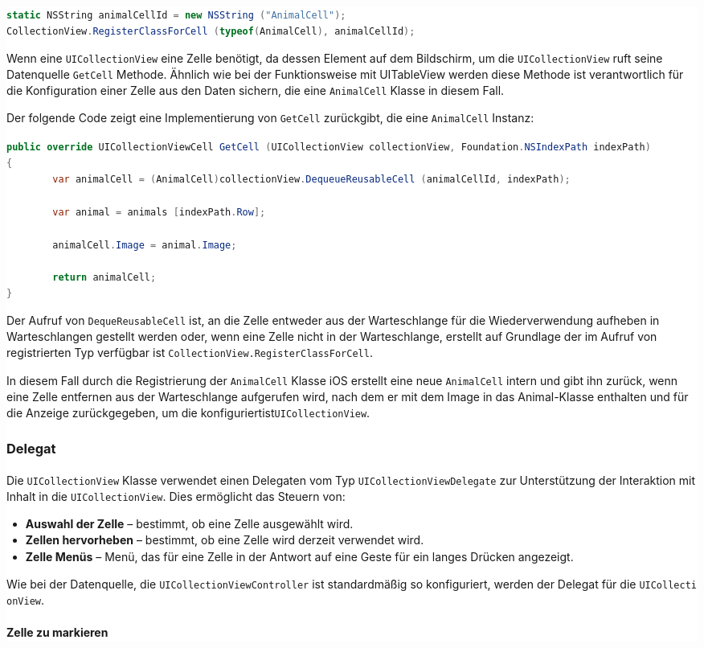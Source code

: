 ```csharp
static NSString animalCellId = new NSString ("AnimalCell");
CollectionView.RegisterClassForCell (typeof(AnimalCell), animalCellId);
```

Wenn eine `UICollectionView` eine Zelle benötigt, da dessen Element auf dem Bildschirm, um die `UICollectionView` ruft seine Datenquelle `GetCell` Methode. Ähnlich wie bei der Funktionsweise mit UITableView werden diese Methode ist verantwortlich für die Konfiguration einer Zelle aus den Daten sichern, die eine `AnimalCell` Klasse in diesem Fall.

Der folgende Code zeigt eine Implementierung von `GetCell` zurückgibt, die eine `AnimalCell` Instanz:

```csharp
public override UICollectionViewCell GetCell (UICollectionView collectionView, Foundation.NSIndexPath indexPath)
{
        var animalCell = (AnimalCell)collectionView.DequeueReusableCell (animalCellId, indexPath);

        var animal = animals [indexPath.Row];

        animalCell.Image = animal.Image;

        return animalCell;
}
```

Der Aufruf von `DequeReusableCell` ist, an die Zelle entweder aus der Warteschlange für die Wiederverwendung aufheben in Warteschlangen gestellt werden oder, wenn eine Zelle nicht in der Warteschlange, erstellt auf Grundlage der im Aufruf von registrierten Typ verfügbar ist `CollectionView.RegisterClassForCell`.

In diesem Fall durch die Registrierung der `AnimalCell` Klasse iOS erstellt eine neue `AnimalCell` intern und gibt ihn zurück, wenn eine Zelle entfernen aus der Warteschlange aufgerufen wird, nach dem er mit dem Image in das Animal-Klasse enthalten und für die Anzeige zurückgegeben, um die konfiguriertist`UICollectionView`.

 <a name="Delegate" />


### <a name="delegate"></a>Delegat

Die `UICollectionView` Klasse verwendet einen Delegaten vom Typ `UICollectionViewDelegate` zur Unterstützung der Interaktion mit Inhalt in die `UICollectionView`. Dies ermöglicht das Steuern von:

-  **Auswahl der Zelle** – bestimmt, ob eine Zelle ausgewählt wird.
-  **Zellen hervorheben** – bestimmt, ob eine Zelle wird derzeit verwendet wird.
-  **Zelle Menüs** – Menü, das für eine Zelle in der Antwort auf eine Geste für ein langes Drücken angezeigt.


Wie bei der Datenquelle, die `UICollectionViewController` ist standardmäßig so konfiguriert, werden der Delegat für die `UICollectionView`.

 <a name="Cell_HighLighting" />


#### <a name="cell-highlighting"></a>Zelle zu markieren
